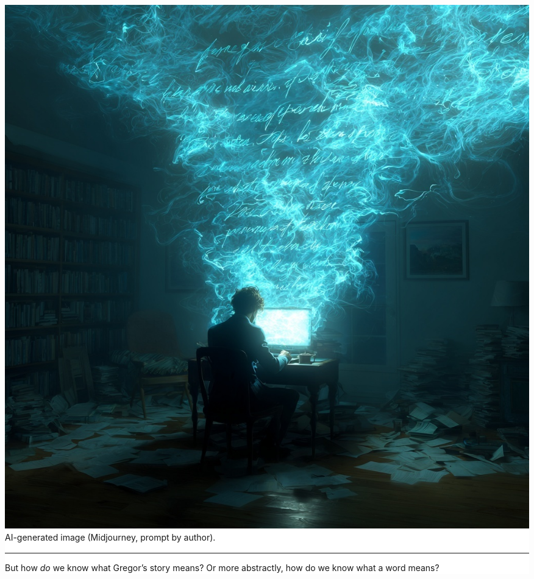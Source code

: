   <img src="assets/deep_yellow_img_1.jpeg" alt="Deep Yellow image 1" />
  <figcaption class="writing-img-caption">AI-generated image (Midjourney, prompt by author).
</figcaption>
</figure>

---

But how *do* we know what Gregor’s story means? Or more abstractly, how do we know what a word means?

